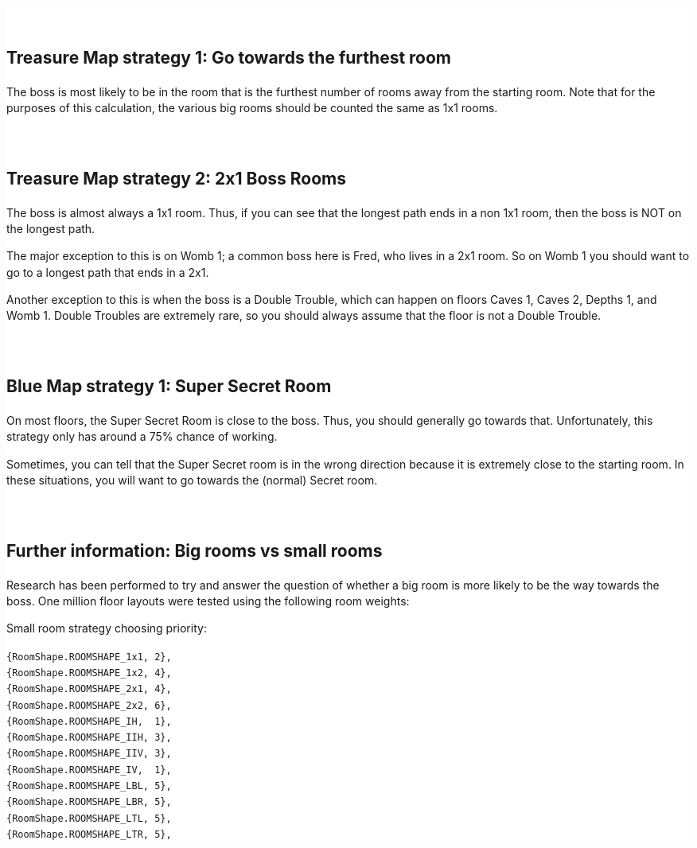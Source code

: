 <br>

## Treasure Map strategy 1: Go towards the furthest room

The boss is most likely to be in the room that is the furthest number of rooms away from the starting room. Note that for the purposes of this calculation, the various big rooms should be counted the same as 1x1 rooms.

<br>

## Treasure Map strategy 2: 2x1 Boss Rooms

The boss is almost always a 1x1 room. Thus, if you can see that the longest path ends in a non 1x1 room, then the boss is NOT on the longest path.

The major exception to this is on Womb 1; a common boss here is Fred, who lives in a 2x1 room. So on Womb 1 you should want to go to a longest path that ends in a 2x1.

Another exception to this is when the boss is a Double Trouble, which can happen on floors Caves 1, Caves 2, Depths 1, and Womb 1. Double Troubles are extremely rare, so you should always assume that the floor is not a Double Trouble.

<br>

## Blue Map strategy 1: Super Secret Room

On most floors, the Super Secret Room is close to the boss. Thus, you should generally go towards that. Unfortunately, this strategy only has around a 75% chance of working.

Sometimes, you can tell that the Super Secret room is in the wrong direction because it is extremely close to the starting room. In these situations, you will want to go towards the (normal) Secret room.

<br>

## Further information: Big rooms vs small rooms

Research has been performed to try and answer the question of whether a big room is more likely to be the way towards the boss. One million floor layouts were tested using the following room weights:

Small room strategy choosing priority:

```
{RoomShape.ROOMSHAPE_1x1, 2},
{RoomShape.ROOMSHAPE_1x2, 4},
{RoomShape.ROOMSHAPE_2x1, 4},
{RoomShape.ROOMSHAPE_2x2, 6},
{RoomShape.ROOMSHAPE_IH,  1},
{RoomShape.ROOMSHAPE_IIH, 3},
{RoomShape.ROOMSHAPE_IIV, 3},
{RoomShape.ROOMSHAPE_IV,  1},
{RoomShape.ROOMSHAPE_LBL, 5},
{RoomShape.ROOMSHAPE_LBR, 5},
{RoomShape.ROOMSHAPE_LTL, 5},
{RoomShape.ROOMSHAPE_LTR, 5},
```
